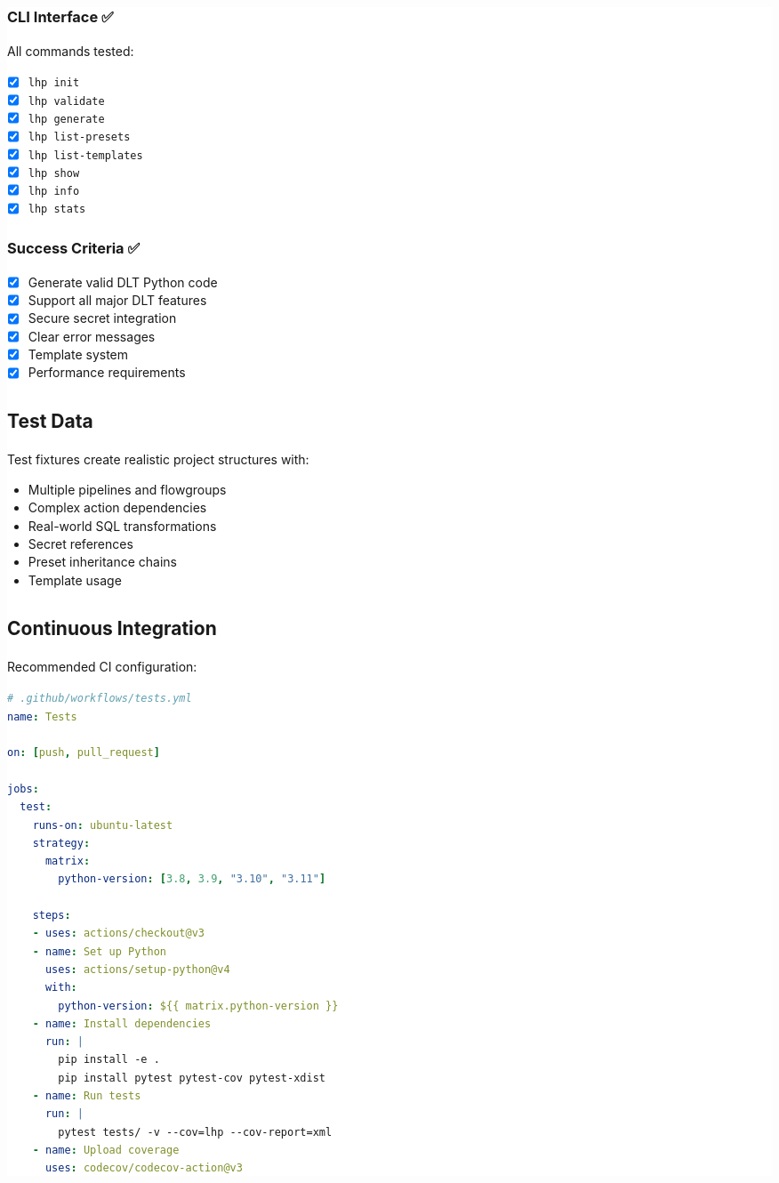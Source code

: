 ### CLI Interface ✅
All commands tested:
- [x] `lhp init`
- [x] `lhp validate`
- [x] `lhp generate`
- [x] `lhp list-presets`
- [x] `lhp list-templates`
- [x] `lhp show`
- [x] `lhp info`
- [x] `lhp stats`

### Success Criteria ✅
- [x] Generate valid DLT Python code
- [x] Support all major DLT features
- [x] Secure secret integration
- [x] Clear error messages
- [x] Template system
- [x] Performance requirements

## Test Data

Test fixtures create realistic project structures with:
- Multiple pipelines and flowgroups
- Complex action dependencies
- Real-world SQL transformations
- Secret references
- Preset inheritance chains
- Template usage

## Continuous Integration

Recommended CI configuration:

```yaml
# .github/workflows/tests.yml
name: Tests

on: [push, pull_request]

jobs:
  test:
    runs-on: ubuntu-latest
    strategy:
      matrix:
        python-version: [3.8, 3.9, "3.10", "3.11"]
    
    steps:
    - uses: actions/checkout@v3
    - name: Set up Python
      uses: actions/setup-python@v4
      with:
        python-version: ${{ matrix.python-version }}
    - name: Install dependencies
      run: |
        pip install -e .
        pip install pytest pytest-cov pytest-xdist
    - name: Run tests
      run: |
        pytest tests/ -v --cov=lhp --cov-report=xml
    - name: Upload coverage
      uses: codecov/codecov-action@v3
```
